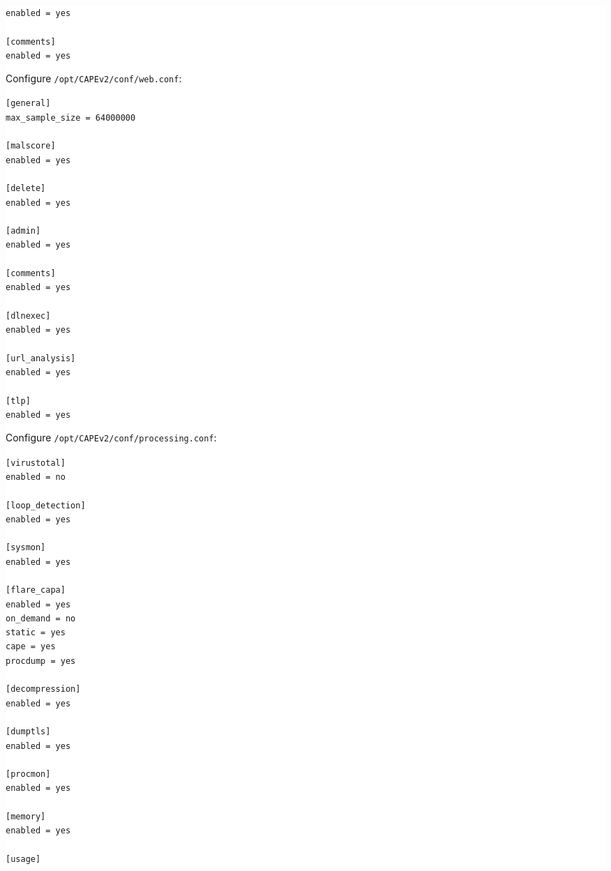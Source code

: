 ```
enabled = yes

[comments]
enabled = yes
```

Configure `/opt/CAPEv2/conf/web.conf`:
```
[general]
max_sample_size = 64000000

[malscore]
enabled = yes

[delete]
enabled = yes

[admin]
enabled = yes

[comments]
enabled = yes

[dlnexec]
enabled = yes

[url_analysis]
enabled = yes

[tlp]
enabled = yes
```

Configure `/opt/CAPEv2/conf/processing.conf`:
```
[virustotal]
enabled = no

[loop_detection]
enabled = yes

[sysmon]
enabled = yes

[flare_capa]
enabled = yes
on_demand = no
static = yes
cape = yes
procdump = yes

[decompression]
enabled = yes

[dumptls]
enabled = yes

[procmon]
enabled = yes

[memory]
enabled = yes

[usage]
```